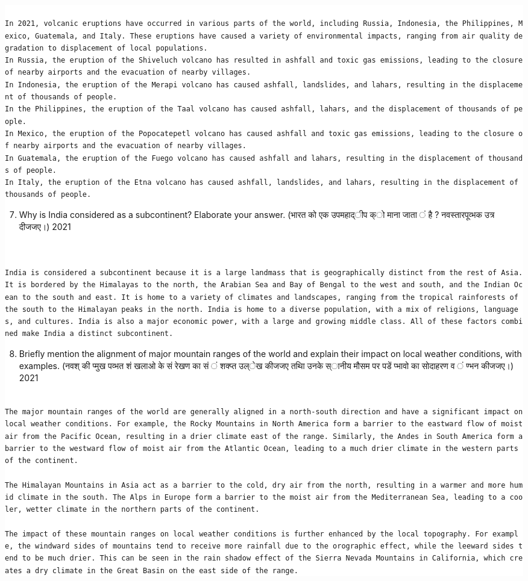 ```ad-Answer

In 2021, volcanic eruptions have occurred in various parts of the world, including Russia, Indonesia, the Philippines, Mexico, Guatemala, and Italy. These eruptions have caused a variety of environmental impacts, ranging from air quality degradation to displacement of local populations. 
In Russia, the eruption of the Shiveluch volcano has resulted in ashfall and toxic gas emissions, leading to the closure of nearby airports and the evacuation of nearby villages. 
In Indonesia, the eruption of the Merapi volcano has caused ashfall, landslides, and lahars, resulting in the displacement of thousands of people. 
In the Philippines, the eruption of the Taal volcano has caused ashfall, lahars, and the displacement of thousands of people. 
In Mexico, the eruption of the Popocatepetl volcano has caused ashfall and toxic gas emissions, leading to the closure of nearby airports and the evacuation of nearby villages. 
In Guatemala, the eruption of the Fuego volcano has caused ashfall and lahars, resulting in the displacement of thousands of people. 
In Italy, the eruption of the Etna volcano has caused ashfall, landslides, and lahars, resulting in the displacement of thousands of people.

```

7. Why is India considered as a subcontinent? Elaborate your answer. (भारत को एक उपमहाद्ीप क्ो माना जाता ं है ? नवस्तारपूव्भक उत्र दीजजए।) 2021  

```ad-Answer


India is considered a subcontinent because it is a large landmass that is geographically distinct from the rest of Asia. It is bordered by the Himalayas to the north, the Arabian Sea and Bay of Bengal to the west and south, and the Indian Ocean to the south and east. It is home to a variety of climates and landscapes, ranging from the tropical rainforests of the south to the Himalayan peaks in the north. India is home to a diverse population, with a mix of religions, languages, and cultures. India is also a major economic power, with a large and growing middle class. All of these factors combined make India a distinct subcontinent.

```

8. Briefly mention the alignment of major mountain ranges of the world and explain their impact  on local weather conditions, with examples. (नवश् की प्मुख पव्भत शं खलाओ के सं रेखण का सं ं शक्प्त उल्ेख कीजजए तथिा उनके स्ानीय मौसम पर पडें प्भावो का सोदाहरण व ं ण्भन कीजजए।) 2021


```ad-Answer

The major mountain ranges of the world are generally aligned in a north-south direction and have a significant impact on local weather conditions. For example, the Rocky Mountains in North America form a barrier to the eastward flow of moist air from the Pacific Ocean, resulting in a drier climate east of the range. Similarly, the Andes in South America form a barrier to the westward flow of moist air from the Atlantic Ocean, leading to a much drier climate in the western parts of the continent.

The Himalayan Mountains in Asia act as a barrier to the cold, dry air from the north, resulting in a warmer and more humid climate in the south. The Alps in Europe form a barrier to the moist air from the Mediterranean Sea, leading to a cooler, wetter climate in the northern parts of the continent.

The impact of these mountain ranges on local weather conditions is further enhanced by the local topography. For example, the windward sides of mountains tend to receive more rainfall due to the orographic effect, while the leeward sides tend to be much drier. This can be seen in the rain shadow effect of the Sierra Nevada Mountains in California, which creates a dry climate in the Great Basin on the east side of the range.

```

